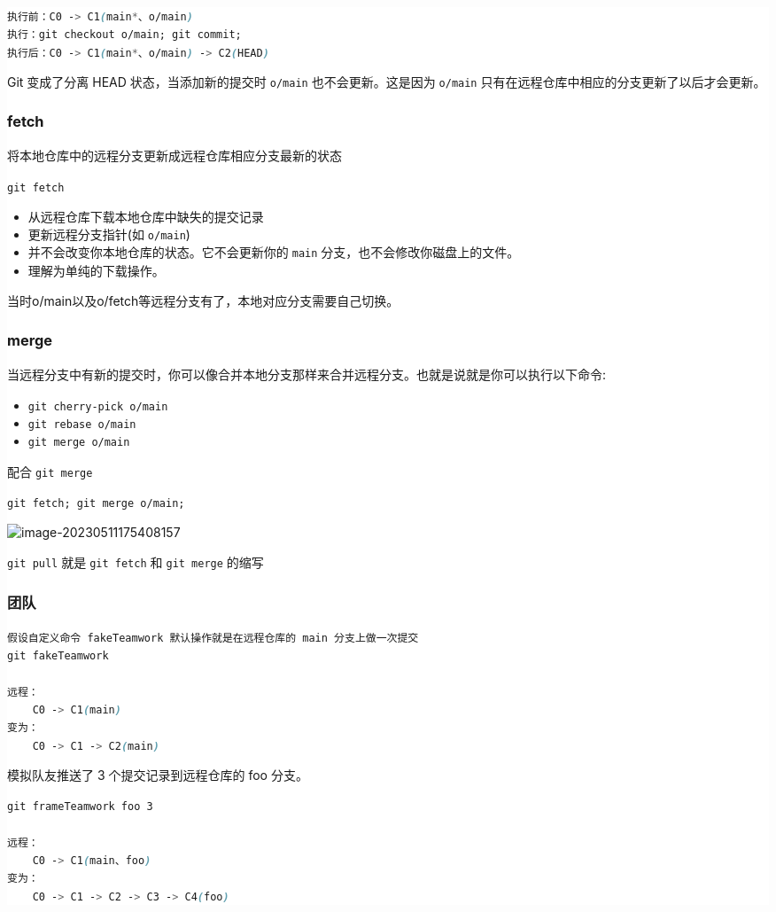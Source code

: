 ```css
执行前：C0 -> C1(main*、o/main)
执行：git checkout o/main; git commit;
执行后：C0 -> C1(main*、o/main) -> C2(HEAD)
```

Git 变成了分离 HEAD 状态，当添加新的提交时 `o/main` 也不会更新。这是因为 `o/main` 只有在远程仓库中相应的分支更新了以后才会更新。

### fetch

将本地仓库中的远程分支更新成远程仓库相应分支最新的状态

```css
git fetch
```

- 从远程仓库下载本地仓库中缺失的提交记录
- 更新远程分支指针(如 `o/main`)
- 并不会改变你本地仓库的状态。它不会更新你的 `main` 分支，也不会修改你磁盘上的文件。
- 理解为单纯的下载操作。

当时o/main以及o/fetch等远程分支有了，本地对应分支需要自己切换。

### merge

当远程分支中有新的提交时，你可以像合并本地分支那样来合并远程分支。也就是说就是你可以执行以下命令:

- `git cherry-pick o/main`
- `git rebase o/main`
- `git merge o/main`

配合 `git merge`

```css
git fetch; git merge o/main;
```

![image-20230511175408157](https://forupload.oss-cn-guangzhou.aliyuncs.com/newImg/image-20230511175408157.png)

`git pull` 就是 `git fetch` 和 `git merge` 的缩写

### 团队

```css
假设自定义命令 fakeTeamwork 默认操作就是在远程仓库的 main 分支上做一次提交
git fakeTeamwork

远程：
	C0 -> C1(main)
变为：
	C0 -> C1 -> C2(main)
```

模拟队友推送了 3 个提交记录到远程仓库的 foo 分支。

```css
git frameTeamwork foo 3

远程：
	C0 -> C1(main、foo)
变为：
	C0 -> C1 -> C2 -> C3 -> C4(foo)
```
